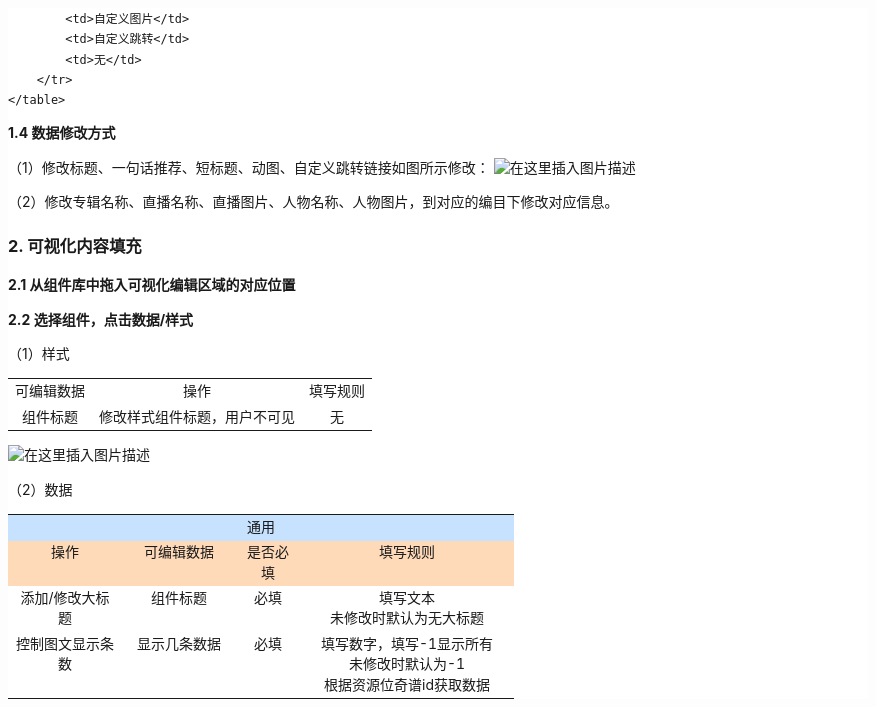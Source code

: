 			<td>自定义图片</td>
			<td>自定义跳转</td>
			<td>无</td>
		</tr>
	</table>
	
</body>
</html>

**1.4	数据修改方式**

（1）修改标题、一句话推荐、短标题、动图、自定义跳转链接如图所示修改：
![在这里插入图片描述](https://img-blog.csdnimg.cn/2019031212083392.png)

（2）修改专辑名称、直播名称、直播图片、人物名称、人物图片，到对应的编目下修改对应信息。

### 2. 可视化内容填充

**2.1 从组件库中拖入可视化编辑区域的对应位置**

**2.2 选择组件，点击数据/样式**

（1）样式
<table>
	<tr align=center>
		<td>可编辑数据</td>
		<td>操作</td>
		<td>填写规则</td>
	</tr>
	<tr align=center>
		<td>组件标题</td>
		<td>修改样式组件标题，用户不可见</td>
		<td>无</td>
	</tr>
</table>

![在这里插入图片描述](https://img-blog.csdnimg.cn/20190312121903755.png)

（2）数据

<!DOCTYPE html>
<html lang="en">
<head>
	<meta charset="UTF-8">
</head>
<body>
	<table>
		<tr align=center>
			<td colspan="4" bgcolor="#C6E2FF">通用</td>
		</tr>
		<tr align=center>
			<td bgcolor="#FFDAB9" width=100px>操作</td>
			<td bgcolor="#FFDAB9" width=100px>可编辑数据</td>
			<td bgcolor="#FFDAB9" width=50px>是否必填</td>
			<td bgcolor="#FFDAB9" width=200px>填写规则</td>
		</tr>
		<tr align=center>
			<td>添加/修改大标题</td>
			<td>组件标题</td>
			<td>必填</td>
			<td>填写文本<br>未修改时默认为无大标题</td>
		</tr>
		<tr align=center>
			<td>控制图文显示条数</td>
			<td>显示几条数据</td>
			<td>必填</td>
			<td>填写数字，填写-1显示所有<br>未修改时默认为-1<br>根据资源位奇谱id获取数据</td>